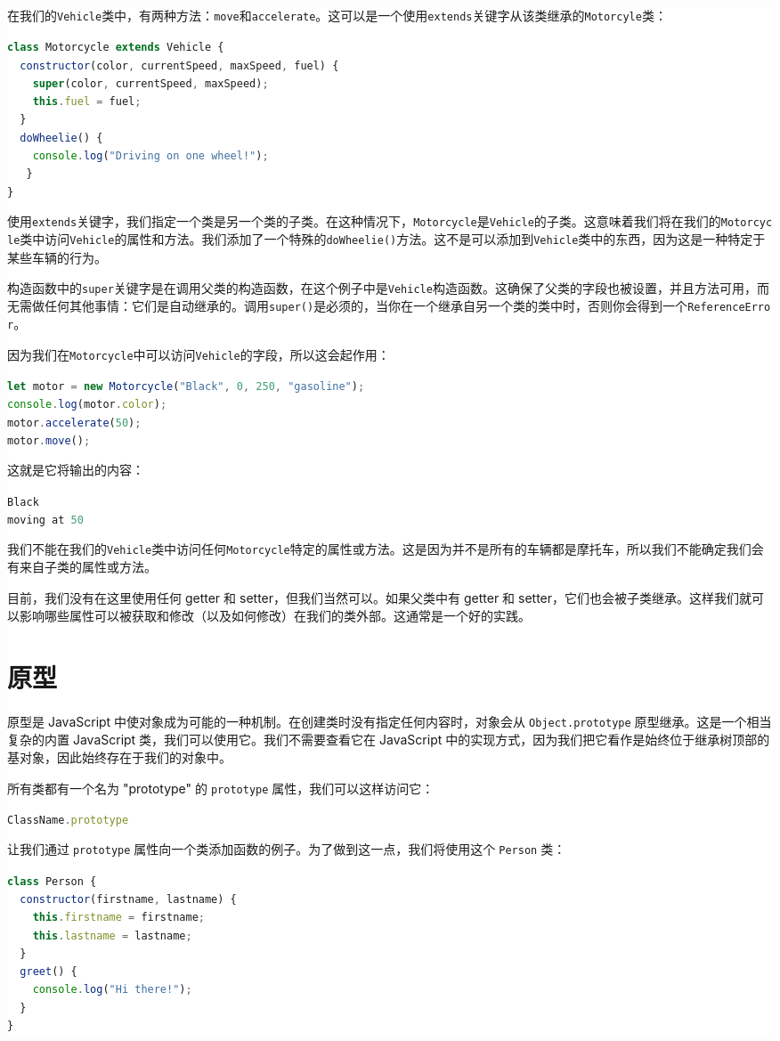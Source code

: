 在我们的`Vehicle`类中，有两种方法：`move`和`accelerate`。这可以是一个使用`extends`关键字从该类继承的`Motorcyle`类：

```js
class Motorcycle extends Vehicle {
  constructor(color, currentSpeed, maxSpeed, fuel) {
    super(color, currentSpeed, maxSpeed);
    this.fuel = fuel;
  }
  doWheelie() {
    console.log("Driving on one wheel!");
   }
} 
```

使用`extends`关键字，我们指定一个类是另一个类的子类。在这种情况下，`Motorcycle`是`Vehicle`的子类。这意味着我们将在我们的`Motorcycle`类中访问`Vehicle`的属性和方法。我们添加了一个特殊的`doWheelie()`方法。这不是可以添加到`Vehicle`类中的东西，因为这是一种特定于某些车辆的行为。

构造函数中的`super`关键字是在调用父类的构造函数，在这个例子中是`Vehicle`构造函数。这确保了父类的字段也被设置，并且方法可用，而无需做任何其他事情：它们是自动继承的。调用`super()`是必须的，当你在一个继承自另一个类的类中时，否则你会得到一个`ReferenceError`。

因为我们在`Motorcycle`中可以访问`Vehicle`的字段，所以这会起作用：

```js
let motor = new Motorcycle("Black", 0, 250, "gasoline");
console.log(motor.color);
motor.accelerate(50);
motor.move(); 
```

这就是它将输出的内容：

```js
Black
moving at 50 
```

我们不能在我们的`Vehicle`类中访问任何`Motorcycle`特定的属性或方法。这是因为并不是所有的车辆都是摩托车，所以我们不能确定我们会有来自子类的属性或方法。

目前，我们没有在这里使用任何 getter 和 setter，但我们当然可以。如果父类中有 getter 和 setter，它们也会被子类继承。这样我们就可以影响哪些属性可以被获取和修改（以及如何修改）在我们的类外部。这通常是一个好的实践。

# 原型

原型是 JavaScript 中使对象成为可能的一种机制。在创建类时没有指定任何内容时，对象会从 `Object.prototype` 原型继承。这是一个相当复杂的内置 JavaScript 类，我们可以使用它。我们不需要查看它在 JavaScript 中的实现方式，因为我们把它看作是始终位于继承树顶部的基对象，因此始终存在于我们的对象中。

所有类都有一个名为 "prototype" 的 `prototype` 属性，我们可以这样访问它：

```js
ClassName.prototype 
```

让我们通过 `prototype` 属性向一个类添加函数的例子。为了做到这一点，我们将使用这个 `Person` 类：

```js
class Person {
  constructor(firstname, lastname) {
    this.firstname = firstname;
    this.lastname = lastname;
  }
  greet() {
    console.log("Hi there!");
  }
} 
```
